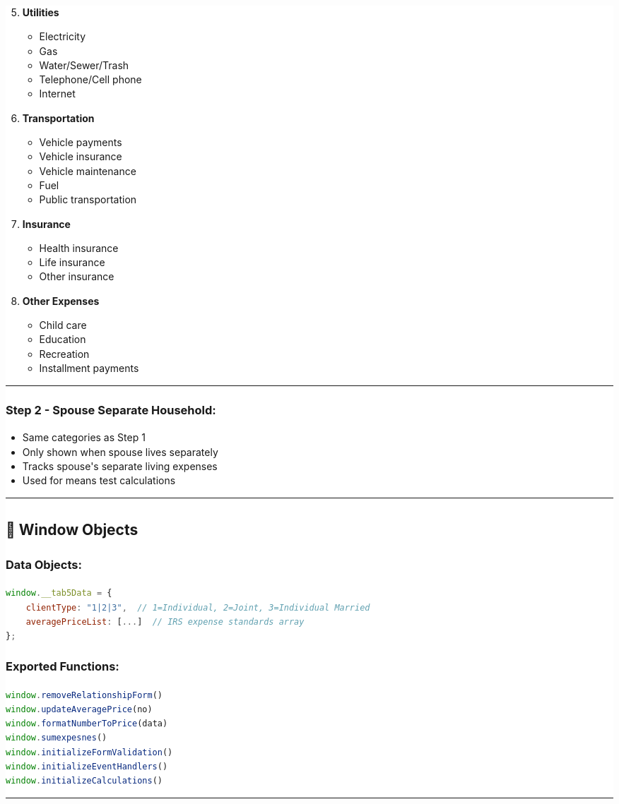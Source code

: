 5. **Utilities**
   - Electricity
   - Gas
   - Water/Sewer/Trash
   - Telephone/Cell phone
   - Internet

6. **Transportation**
   - Vehicle payments
   - Vehicle insurance
   - Vehicle maintenance
   - Fuel
   - Public transportation

7. **Insurance**
   - Health insurance
   - Life insurance
   - Other insurance

8. **Other Expenses**
   - Child care
   - Education
   - Recreation
   - Installment payments

---

### Step 2 - Spouse Separate Household:
- Same categories as Step 1
- Only shown when spouse lives separately
- Tracks spouse's separate living expenses
- Used for means test calculations

---

## 🚀 Window Objects

### Data Objects:
```javascript
window.__tab5Data = {
    clientType: "1|2|3",  // 1=Individual, 2=Joint, 3=Individual Married
    averagePriceList: [...]  // IRS expense standards array
};
```

### Exported Functions:
```javascript
window.removeRelationshipForm()
window.updateAveragePrice(no)
window.formatNumberToPrice(data)
window.sumexpesnes()
window.initializeFormValidation()
window.initializeEventHandlers()
window.initializeCalculations()
```

---